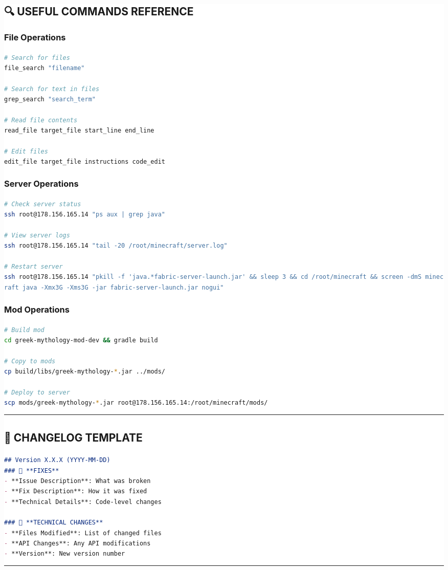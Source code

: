 
## 🔍 **USEFUL COMMANDS REFERENCE**

### **File Operations**
```bash
# Search for files
file_search "filename"

# Search for text in files
grep_search "search_term"

# Read file contents
read_file target_file start_line end_line

# Edit files
edit_file target_file instructions code_edit
```

### **Server Operations**
```bash
# Check server status
ssh root@178.156.165.14 "ps aux | grep java"

# View server logs
ssh root@178.156.165.14 "tail -20 /root/minecraft/server.log"

# Restart server
ssh root@178.156.165.14 "pkill -f 'java.*fabric-server-launch.jar' && sleep 3 && cd /root/minecraft && screen -dmS minecraft java -Xmx3G -Xms3G -jar fabric-server-launch.jar nogui"
```

### **Mod Operations**
```bash
# Build mod
cd greek-mythology-mod-dev && gradle build

# Copy to mods
cp build/libs/greek-mythology-*.jar ../mods/

# Deploy to server
scp mods/greek-mythology-*.jar root@178.156.165.14:/root/minecraft/mods/
```

---

## 📝 **CHANGELOG TEMPLATE**

```markdown
## Version X.X.X (YYYY-MM-DD)
### 🔧 **FIXES**
- **Issue Description**: What was broken
- **Fix Description**: How it was fixed
- **Technical Details**: Code-level changes

### 📝 **TECHNICAL CHANGES**
- **Files Modified**: List of changed files
- **API Changes**: Any API modifications
- **Version**: New version number
```

---